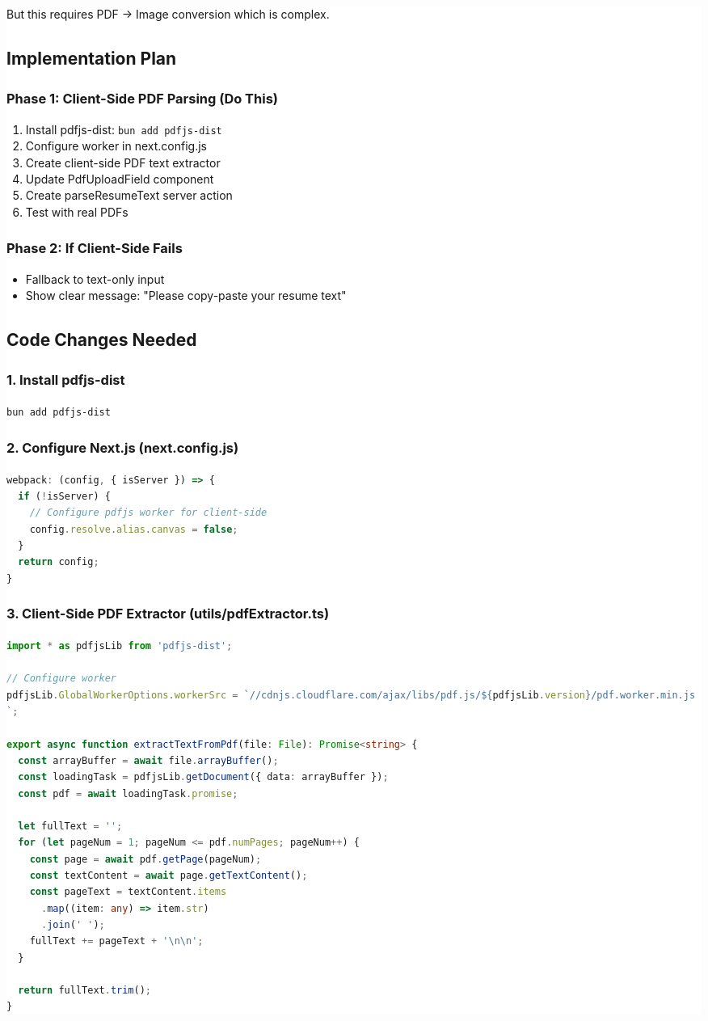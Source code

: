 But this requires PDF → Image conversion which is complex.

## Implementation Plan

### Phase 1: Client-Side PDF Parsing (Do This)
1. Install pdfjs-dist: `bun add pdfjs-dist`
2. Configure worker in next.config.js
3. Create client-side PDF text extractor
4. Update PdfUploadField component
5. Create parseResumeText server action
6. Test with real PDFs

### Phase 2: If Client-Side Fails
- Fallback to text-only input
- Show clear message: "Please copy-paste your resume text"

## Code Changes Needed

### 1. Install pdfjs-dist
```bash
bun add pdfjs-dist
```

### 2. Configure Next.js (next.config.js)
```javascript
webpack: (config, { isServer }) => {
  if (!isServer) {
    // Configure pdfjs worker for client-side
    config.resolve.alias.canvas = false;
  }
  return config;
}
```

### 3. Client-Side PDF Extractor (utils/pdfExtractor.ts)
```typescript
import * as pdfjsLib from 'pdfjs-dist';

// Configure worker
pdfjsLib.GlobalWorkerOptions.workerSrc = `//cdnjs.cloudflare.com/ajax/libs/pdf.js/${pdfjsLib.version}/pdf.worker.min.js`;

export async function extractTextFromPdf(file: File): Promise<string> {
  const arrayBuffer = await file.arrayBuffer();
  const loadingTask = pdfjsLib.getDocument({ data: arrayBuffer });
  const pdf = await loadingTask.promise;

  let fullText = '';
  for (let pageNum = 1; pageNum <= pdf.numPages; pageNum++) {
    const page = await pdf.getPage(pageNum);
    const textContent = await page.getTextContent();
    const pageText = textContent.items
      .map((item: any) => item.str)
      .join(' ');
    fullText += pageText + '\n\n';
  }

  return fullText.trim();
}
```
